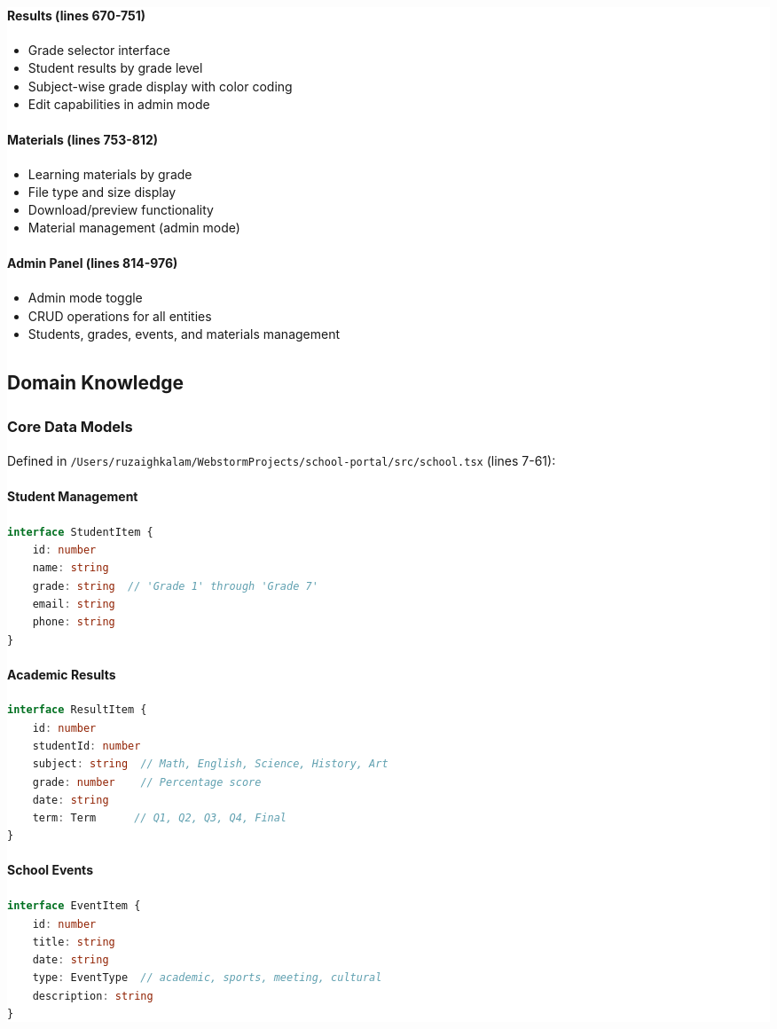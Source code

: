 #### Results (lines 670-751)
- Grade selector interface
- Student results by grade level
- Subject-wise grade display with color coding
- Edit capabilities in admin mode

#### Materials (lines 753-812)
- Learning materials by grade
- File type and size display
- Download/preview functionality
- Material management (admin mode)

#### Admin Panel (lines 814-976)
- Admin mode toggle
- CRUD operations for all entities
- Students, grades, events, and materials management

## Domain Knowledge

### Core Data Models

Defined in `/Users/ruzaighkalam/WebstormProjects/school-portal/src/school.tsx` (lines 7-61):

#### Student Management
```typescript
interface StudentItem {
    id: number
    name: string
    grade: string  // 'Grade 1' through 'Grade 7'
    email: string
    phone: string
}
```

#### Academic Results
```typescript
interface ResultItem {
    id: number
    studentId: number
    subject: string  // Math, English, Science, History, Art
    grade: number    // Percentage score
    date: string
    term: Term      // Q1, Q2, Q3, Q4, Final
}
```

#### School Events
```typescript
interface EventItem {
    id: number
    title: string
    date: string
    type: EventType  // academic, sports, meeting, cultural
    description: string
}
```
